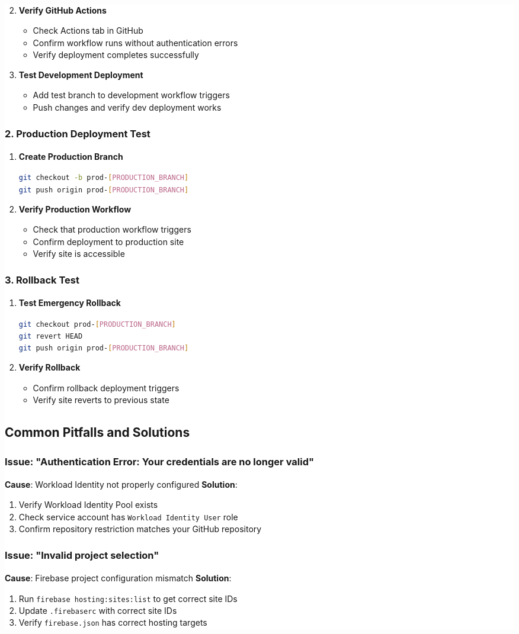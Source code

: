2. **Verify GitHub Actions**
   - Check Actions tab in GitHub
   - Confirm workflow runs without authentication errors
   - Verify deployment completes successfully

3. **Test Development Deployment**
   - Add test branch to development workflow triggers
   - Push changes and verify dev deployment works

### 2. Production Deployment Test

1. **Create Production Branch**
   ```bash
   git checkout -b prod-[PRODUCTION_BRANCH]
   git push origin prod-[PRODUCTION_BRANCH]
   ```

2. **Verify Production Workflow**
   - Check that production workflow triggers
   - Confirm deployment to production site
   - Verify site is accessible

### 3. Rollback Test

1. **Test Emergency Rollback**
   ```bash
   git checkout prod-[PRODUCTION_BRANCH]
   git revert HEAD
   git push origin prod-[PRODUCTION_BRANCH]
   ```

2. **Verify Rollback**
   - Confirm rollback deployment triggers
   - Verify site reverts to previous state

## Common Pitfalls and Solutions

### Issue: "Authentication Error: Your credentials are no longer valid"

**Cause**: Workload Identity not properly configured
**Solution**:
1. Verify Workload Identity Pool exists
2. Check service account has `Workload Identity User` role
3. Confirm repository restriction matches your GitHub repository

### Issue: "Invalid project selection"

**Cause**: Firebase project configuration mismatch
**Solution**:
1. Run `firebase hosting:sites:list` to get correct site IDs
2. Update `.firebaserc` with correct site IDs
3. Verify `firebase.json` has correct hosting targets
